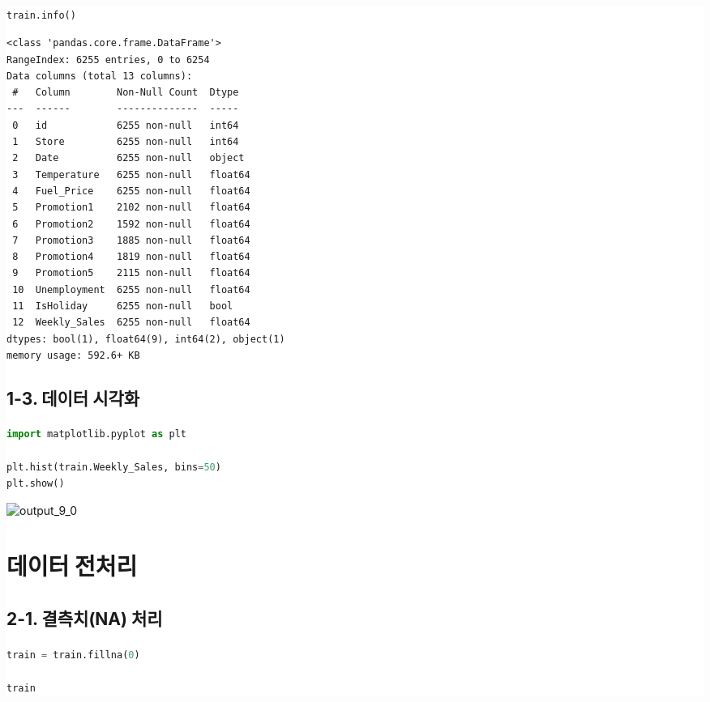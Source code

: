 


```python
train.info()
```

    <class 'pandas.core.frame.DataFrame'>
    RangeIndex: 6255 entries, 0 to 6254
    Data columns (total 13 columns):
     #   Column        Non-Null Count  Dtype  
    ---  ------        --------------  -----  
     0   id            6255 non-null   int64  
     1   Store         6255 non-null   int64  
     2   Date          6255 non-null   object 
     3   Temperature   6255 non-null   float64
     4   Fuel_Price    6255 non-null   float64
     5   Promotion1    2102 non-null   float64
     6   Promotion2    1592 non-null   float64
     7   Promotion3    1885 non-null   float64
     8   Promotion4    1819 non-null   float64
     9   Promotion5    2115 non-null   float64
     10  Unemployment  6255 non-null   float64
     11  IsHoliday     6255 non-null   bool   
     12  Weekly_Sales  6255 non-null   float64
    dtypes: bool(1), float64(9), int64(2), object(1)
    memory usage: 592.6+ KB
    

## 1-3. 데이터 시각화


```python
import matplotlib.pyplot as plt

plt.hist(train.Weekly_Sales, bins=50)
plt.show()
```


    
![output_9_0](https://user-images.githubusercontent.com/110026001/181249137-81ebe1a8-ae16-4e89-bea4-e28b001519ff.png)

    


# 데이터 전처리

## 2-1. 결측치(NA) 처리


```python
train = train.fillna(0)

train
```
